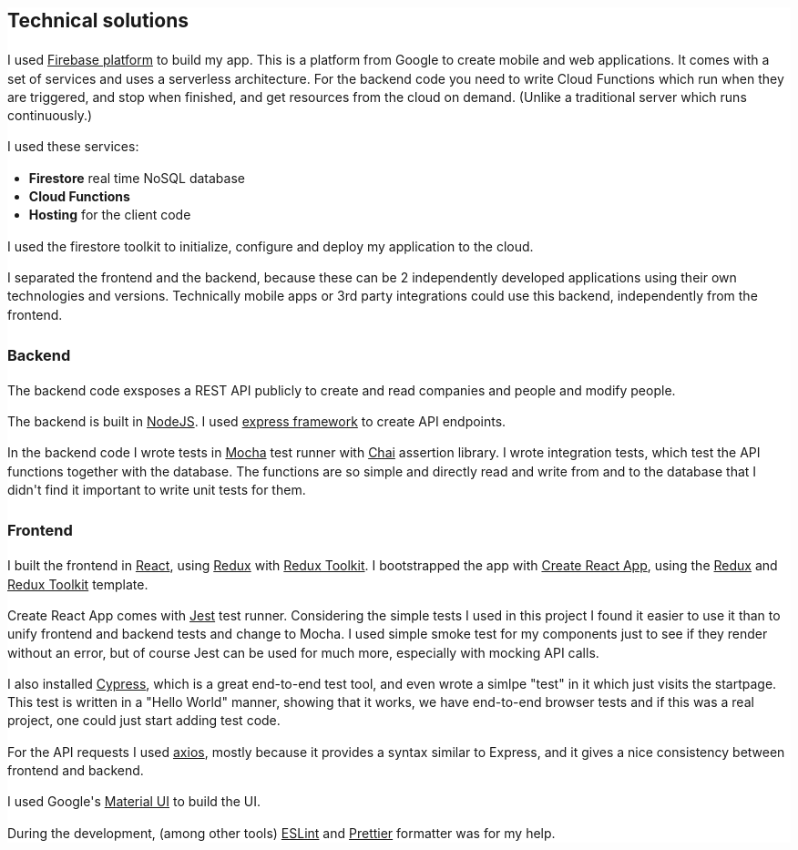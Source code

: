 ## Technical solutions

I used [Firebase platform](https://firebase.google.com/) to build my app. This is a platform from Google to create mobile and web applications. It comes with a set of services and uses a serverless architecture. For the backend code you need to write Cloud Functions which run when they are triggered, and stop when finished, and get resources from the cloud on demand. (Unlike a traditional server which runs continuously.)

I used these services:

-   **Firestore** real time NoSQL database
-   **Cloud Functions**
-   **Hosting** for the client code

I used the firestore toolkit to initialize, configure and deploy my application to the cloud.

I separated the frontend and the backend, because these can be 2 independently developed applications using their own technologies and versions. Technically mobile apps or 3rd party integrations could use this backend, independently from the frontend.

### Backend

The backend code exsposes a REST API publicly to create and read companies and people and modify people.

The backend is built in [NodeJS](https://nodejs.org/en/). I used [express framework](https://expressjs.com/) to create API endpoints.

In the backend code I wrote tests in [Mocha](https://mochajs.org/) test runner with [Chai](https://www.chaijs.com/) assertion library. I wrote integration tests, which test the API functions together with the database. The functions are so simple and directly read and write from and to the database that I didn't find it important to write unit tests for them.

### Frontend

I built the frontend in [React](https://reactjs.org/), using [Redux](https://redux.js.org/) with [Redux Toolkit](https://redux-toolkit.js.org/). I bootstrapped the app with [Create React App](https://github.com/facebook/create-react-app), using the [Redux](https://redux.js.org/) and [Redux Toolkit](https://redux-toolkit.js.org/) template.

Create React App comes with [Jest](https://jestjs.io/) test runner. Considering the simple tests I used in this project I found it easier to use it than to unify frontend and backend tests and change to Mocha. I used simple smoke test for my components just to see if they render without an error, but of course Jest can be used for much more, especially with mocking API calls.

I also installed [Cypress](https://www.cypress.io/), which is a great end-to-end test tool, and even wrote a simlpe "test" in it which just visits the startpage. This test is written in a "Hello World" manner, showing that it works, we have end-to-end browser tests and if this was a real project, one could just start adding test code.

For the API requests I used [axios](https://github.com/axios/axios), mostly because it provides a syntax similar to Express, and it gives a nice consistency between frontend and backend.

I used Google's [Material UI](https://material-ui.com/) to build the UI.

During the development, (among other tools) [ESLint](https://eslint.org/) and [Prettier](https://prettier.io/) formatter was for my help.
